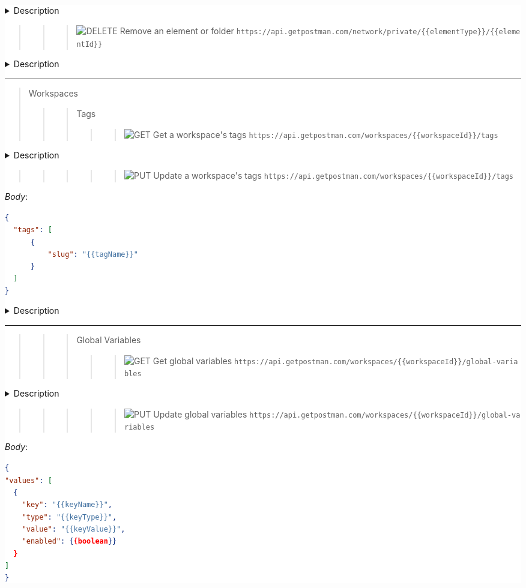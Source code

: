 <details><summary>Description</summary></details>

  >>> ![DELETE](https://img.shields.io/badge/DELETE-red) Remove an element or folder `https://api.getpostman.com/network/private/{{elementType}}/{{elementId}}`

  
<details><summary>Description</summary></details>
 
 ---
  > Workspaces
  >>> Tags
  >>>>> ![GET](https://img.shields.io/badge/GET-green) Get a workspace's tags `https://api.getpostman.com/workspaces/{{workspaceId}}/tags`

  
<details><summary>Description</summary></details>

  >>>>> ![PUT](https://img.shields.io/badge/PUT-blue) Update a workspace's tags `https://api.getpostman.com/workspaces/{{workspaceId}}/tags`

  
  *Body*:
  ```json
{
    "tags": [
        {
            "slug": "{{tagName}}"
        }
    ]
}
  ```
  
<details><summary>Description</summary></details>
 
 ---
  >>> Global Variables
  >>>>> ![GET](https://img.shields.io/badge/GET-green) Get global variables `https://api.getpostman.com/workspaces/{{workspaceId}}/global-variables`

  
<details><summary>Description</summary></details>

  >>>>> ![PUT](https://img.shields.io/badge/PUT-blue) Update global variables `https://api.getpostman.com/workspaces/{{workspaceId}}/global-variables`

  
  *Body*:
  ```json
{
  "values": [
    {
      "key": "{{keyName}}",
      "type": "{{keyType}}",
      "value": "{{keyValue}}",
      "enabled": {{boolean}}
    }
  ]
}
  ```
  